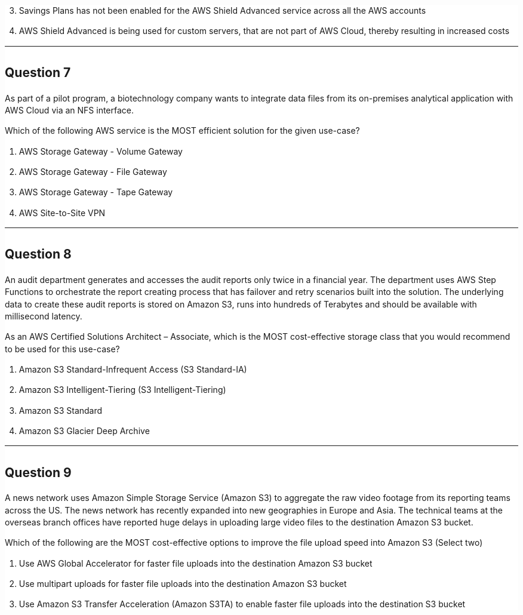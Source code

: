 3. Savings Plans has not been enabled for the AWS Shield Advanced service across all the AWS accounts

4. AWS Shield Advanced is being used for custom servers, that are not part of AWS Cloud, thereby resulting in increased costs

---

## Question 7
As part of a pilot program, a biotechnology company wants to integrate data files from its on-premises analytical application with AWS Cloud via an NFS interface.

Which of the following AWS service is the MOST efficient solution for the given use-case?

1. AWS Storage Gateway - Volume Gateway

2. AWS Storage Gateway - File Gateway

3. AWS Storage Gateway - Tape Gateway

4. AWS Site-to-Site VPN

---

## Question 8
An audit department generates and accesses the audit reports only twice in a financial year. The department uses AWS Step Functions to orchestrate the report creating process that has failover and retry scenarios built into the solution. The underlying data to create these audit reports is stored on Amazon S3, runs into hundreds of Terabytes and should be available with millisecond latency.

As an AWS Certified Solutions Architect – Associate, which is the MOST cost-effective storage class that you would recommend to be used for this use-case?

1. Amazon S3 Standard-Infrequent Access (S3 Standard-IA)

2. Amazon S3 Intelligent-Tiering (S3 Intelligent-Tiering)

3. Amazon S3 Standard

4. Amazon S3 Glacier Deep Archive

---

## Question 9
A news network uses Amazon Simple Storage Service (Amazon S3) to aggregate the raw video footage from its reporting teams across the US. The news network has recently expanded into new geographies in Europe and Asia. The technical teams at the overseas branch offices have reported huge delays in uploading large video files to the destination Amazon S3 bucket.

Which of the following are the MOST cost-effective options to improve the file upload speed into Amazon S3 (Select two)

1. Use AWS Global Accelerator for faster file uploads into the destination Amazon S3 bucket

2. Use multipart uploads for faster file uploads into the destination Amazon S3 bucket

3. Use Amazon S3 Transfer Acceleration (Amazon S3TA) to enable faster file uploads into the destination S3 bucket
